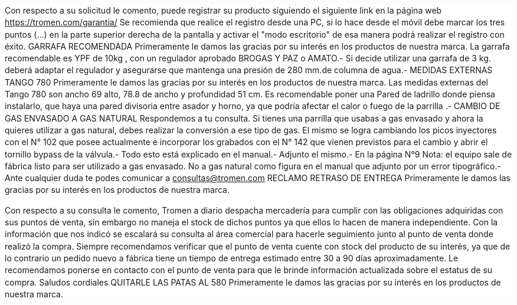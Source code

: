 Con respecto a su solicitud le comento, puede registrar su producto siguiendo el siguiente link en la
página web https://tromen.com/garantia/
Se recomienda que realice el registro desde una PC, si lo hace desde el móvil debe marcar los tres puntos
(...) en la parte superior derecha de la pantalla y activar el "modo escritorio" de esa manera podrá
realizar el registro con éxito. 
GARRAFA RECOMENDADA
Primeramente le damos las gracias por su interés en los productos de nuestra marca.
La garrafa recomendable es YPF de 10kg , con un regulador aprobado BROGAS Y PAZ o AMATO.-
Si decide utilizar una garrafa de 3 kg. deberá adaptar el regulador y asegurarse que mantenga una
presión de 280 mm.de columna de agua.-
MEDIDAS EXTERNAS TANGO 780
Primeramente le damos las gracias por su interés en los productos de nuestra marca.
Las medidas externas del Tango 780 son ancho 69 alto, 78.8 de ancho y profundidad 51 cm.
Es recomendable poner una Pared de ladrillo donde piensa instalarlo, que haya una pared divisoria
entre asador y horno,
ya que podría afectar el calor o fuego de la parrilla .-
CAMBIO DE GAS ENVASADO A GAS NATURAL
Respondemos a tu consulta.
Si tienes una parrilla que usabas a gas envasado y ahora la quieres utilizar a gas natural, debes realizar la
conversión a ese tipo de gas.
El mismo se logra cambiando los picos inyectores con el N° 102 que posee actualmente e incorporar los
grabados con el N° 142 que vienen previstos
para el cambio y abrir el tornillo bypass de la válvula.- 
Todo esto está explicado en el manual.-
Adjunto el mismo.- En la página N°9
Nota: el equipo sale de fábrica listo para ser utilizado a gas envasado. No a gas natural como figura en el
manual que adjunto por un error tipográfico.-
Ante cualquier duda te podes comunicar a consultas@tromen.com
RECLAMO RETRASO DE ENTREGA
Primeramente le damos las gracias por su interés en los productos de nuestra marca.
               
Con respecto a su consulta le comento, Tromen a diario despacha mercadería para cumplir con las
obligaciones adquiridas con sus puntos de venta, sin embargo no maneja el stock de dichos puntos ya
que ellos lo hacen de manera independiente. Con la información que nos indicó se escalará su consulta
al área comercial para hacerle seguimiento junto al punto de venta donde realizó la compra. 
Siempre recomendamos verificar que el punto de venta cuente con stock del producto de su interés, ya
que de lo contrario un pedido nuevo a fábrica tiene un tiempo de entrega estimado entre 30 a 90 días
aproximadamente. Le recomendamos ponerse en contacto con el punto de venta para que le brinde
información actualizada sobre el estatus de su compra.
Saludos cordiales
QUITARLE LAS PATAS AL 580
Primeramente le damos las gracias por su interés en los productos de nuestra marca.
 